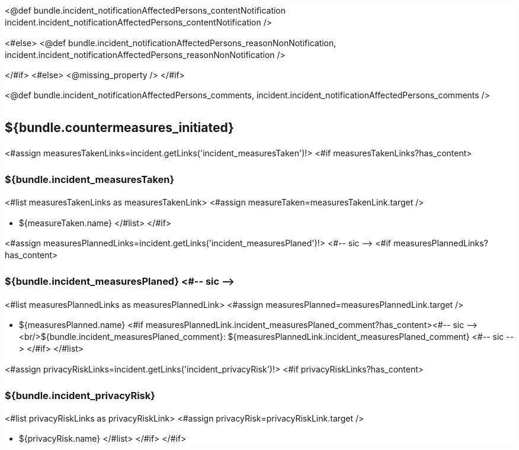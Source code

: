 <@def bundle.incident_notificationAffectedPersons_contentNotification incident.incident_notificationAffectedPersons_contentNotification />

<#else>
<@def bundle.incident_notificationAffectedPersons_reasonNonNotification, incident.incident_notificationAffectedPersons_reasonNonNotification />

</#if>
<#else>
<@missing_property />
</#if>

<@def bundle.incident_notificationAffectedPersons_comments, incident.incident_notificationAffectedPersons_comments />

</div>

<div class="section">

## ${bundle.countermeasures_initiated}

<#assign measuresTakenLinks=incident.getLinks('incident_measuresTaken')!>
<#if measuresTakenLinks?has_content>
### ${bundle.incident_measuresTaken}
<#list measuresTakenLinks as measuresTakenLink>
<#assign measureTaken=measuresTakenLink.target />
 - ${measureTaken.name}
</#list>
</#if>

<#assign measuresPlannedLinks=incident.getLinks('incident_measuresPlaned')!> <#--  sic -->
<#if measuresPlannedLinks?has_content>
### ${bundle.incident_measuresPlaned} <#--  sic -->
<#list measuresPlannedLinks as measuresPlannedLink>
<#assign measuresPlanned=measuresPlannedLink.target />
- ${measuresPlanned.name}
<#if measuresPlannedLink.incident_measuresPlaned_comment?has_content><#--  sic -->
  <br/>${bundle.incident_measuresPlaned_comment}: ${measuresPlannedLink.incident_measuresPlaned_comment} <#--  sic -->
</#if>
</#list>

<#assign privacyRiskLinks=incident.getLinks('incident_privacyRisk')!>
<#if privacyRiskLinks?has_content>
### ${bundle.incident_privacyRisk}
<#list privacyRiskLinks as privacyRiskLink>
<#assign privacyRisk=privacyRiskLink.target />
 - ${privacyRisk.name}
</#list>
</#if>
</#if>
